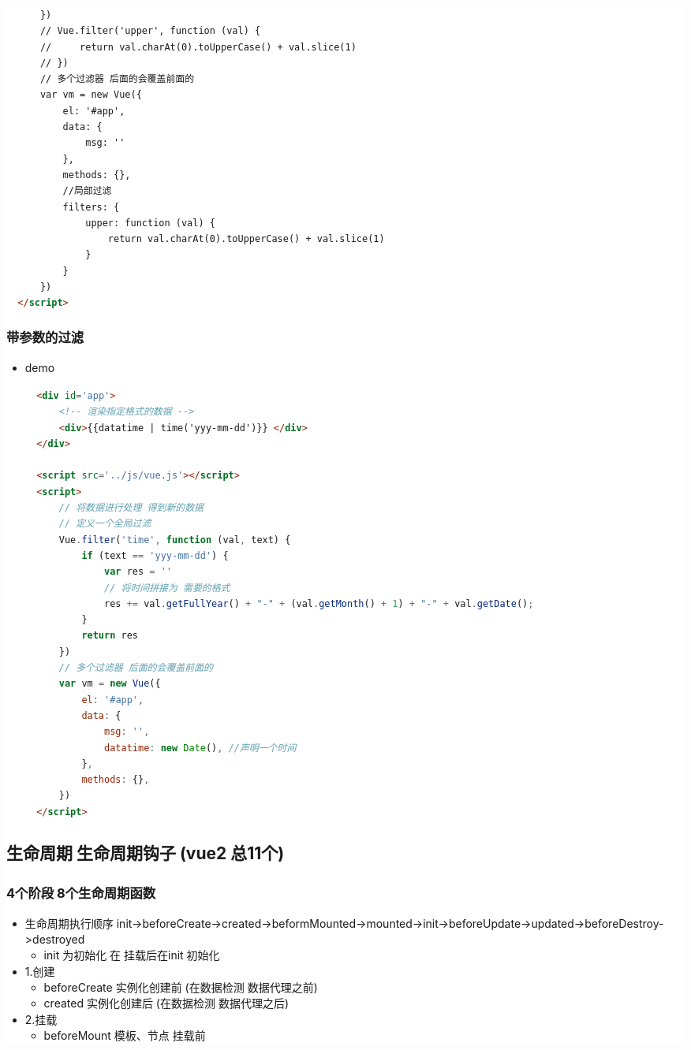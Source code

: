   ```html
        })
        // Vue.filter('upper', function (val) {
        //     return val.charAt(0).toUpperCase() + val.slice(1)
        // })
        // 多个过滤器 后面的会覆盖前面的
        var vm = new Vue({
            el: '#app',
            data: {
                msg: ''
            },
            methods: {},
            //局部过滤
            filters: {
                upper: function (val) {
                    return val.charAt(0).toUpperCase() + val.slice(1)
                }
            }
        })
    </script>
  ```
### 带参数的过滤
- demo
  ```html
    <div id='app'>
        <!-- 渲染指定格式的数据 -->
        <div>{{datatime | time('yyy-mm-dd')}} </div>
    </div>

    <script src='../js/vue.js'></script>
    <script>
        // 将数据进行处理 得到新的数据
        // 定义一个全局过滤
        Vue.filter('time', function (val, text) {
            if (text == 'yyy-mm-dd') {
                var res = ''
                // 将时间拼接为 需要的格式
                res += val.getFullYear() + "-" + (val.getMonth() + 1) + "-" + val.getDate();
            }
            return res
        })
        // 多个过滤器 后面的会覆盖前面的
        var vm = new Vue({
            el: '#app',
            data: {
                msg: '',
                datatime: new Date(), //声明一个时间
            },
            methods: {},
        })
    </script>
  ```
## **生命周期 生命周期钩子 (vue2 总11个)**
### **4个阶段 8个生命周期函数**
- 生命周期执行顺序 init->beforeCreate->created->beformMounted->mounted->init->beforeUpdate->updated->beforeDestroy->destroyed
  - init 为初始化 在 挂载后在init 初始化
- 1.创建   
  - beforeCreate  实例化创建前  (在数据检测 数据代理之前)
  - created        实例化创建后 (在数据检测 数据代理之后)
- 2.挂载
  - beforeMount   模板、节点 挂载前